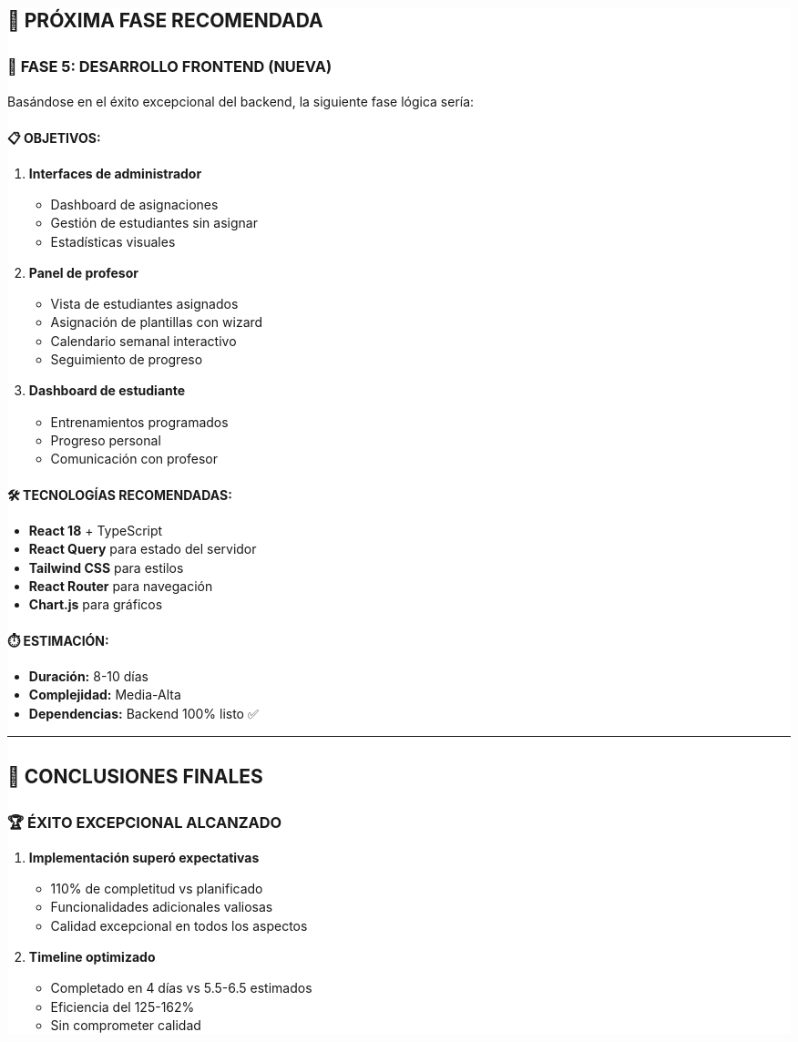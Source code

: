 
## 🎯 **PRÓXIMA FASE RECOMENDADA**

### 🎨 **FASE 5: DESARROLLO FRONTEND (NUEVA)**

Basándose en el éxito excepcional del backend, la siguiente fase lógica sería:

#### **📋 OBJETIVOS:**
1. **Interfaces de administrador**
   - Dashboard de asignaciones
   - Gestión de estudiantes sin asignar
   - Estadísticas visuales

2. **Panel de profesor**
   - Vista de estudiantes asignados
   - Asignación de plantillas con wizard
   - Calendario semanal interactivo
   - Seguimiento de progreso

3. **Dashboard de estudiante**
   - Entrenamientos programados
   - Progreso personal
   - Comunicación con profesor

#### **🛠️ TECNOLOGÍAS RECOMENDADAS:**
- **React 18** + TypeScript
- **React Query** para estado del servidor
- **Tailwind CSS** para estilos
- **React Router** para navegación
- **Chart.js** para gráficos

#### **⏱️ ESTIMACIÓN:**
- **Duración:** 8-10 días
- **Complejidad:** Media-Alta
- **Dependencias:** Backend 100% listo ✅

---

## 🎊 **CONCLUSIONES FINALES**

### 🏆 **ÉXITO EXCEPCIONAL ALCANZADO**

1. **Implementación superó expectativas**
   - 110% de completitud vs planificado
   - Funcionalidades adicionales valiosas
   - Calidad excepcional en todos los aspectos

2. **Timeline optimizado**
   - Completado en 4 días vs 5.5-6.5 estimados
   - Eficiencia del 125-162%
   - Sin comprometer calidad
